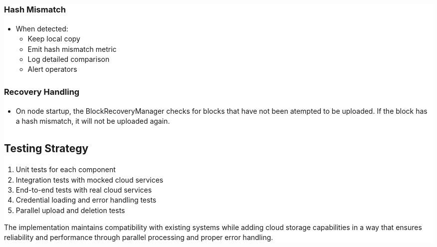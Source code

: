 ### Hash Mismatch

- When detected:
    - Keep local copy
    - Emit hash mismatch metric
    - Log detailed comparison 
    - Alert operators

### Recovery Handling
- On node startup, the BlockRecoveryManager checks for blocks that have not been atempted to be uploaded. If the block has a hash mismatch, it will not be uploaded again.

## Testing Strategy

1. Unit tests for each component
2. Integration tests with mocked cloud services
3. End-to-end tests with real cloud services
4. Credential loading and error handling tests
5. Parallel upload and deletion tests

The implementation maintains compatibility with existing systems while adding cloud storage capabilities in a way that ensures reliability and performance through parallel processing and proper error handling.